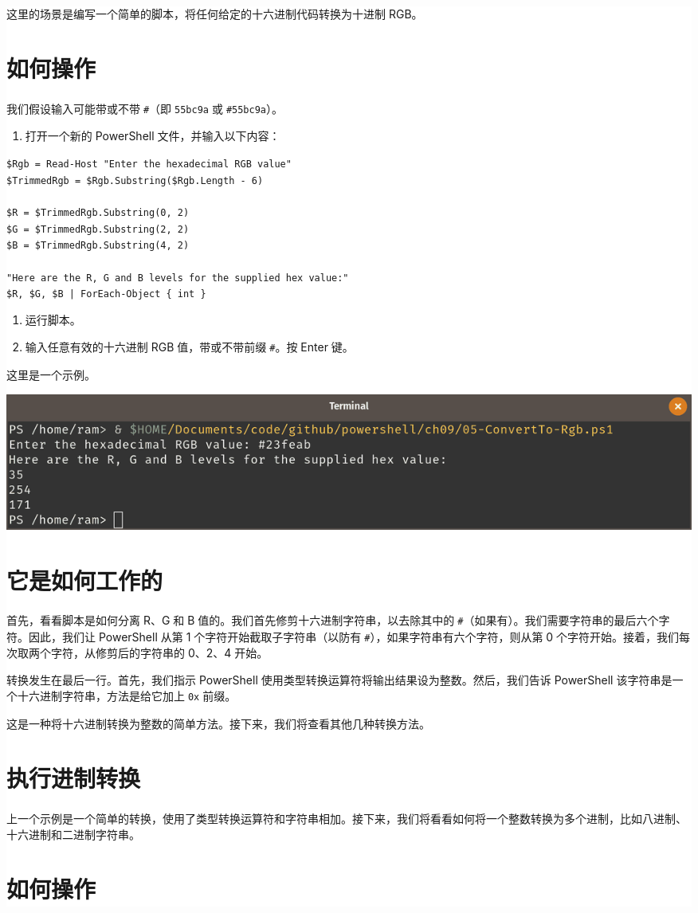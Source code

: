 这里的场景是编写一个简单的脚本，将任何给定的十六进制代码转换为十进制 RGB。

# 如何操作

我们假设输入可能带或不带 `#`（即 `55bc9a` 或 `#55bc9a`）。

1.  打开一个新的 PowerShell 文件，并输入以下内容：

```
$Rgb = Read-Host "Enter the hexadecimal RGB value"
$TrimmedRgb = $Rgb.Substring($Rgb.Length - 6)

$R = $TrimmedRgb.Substring(0, 2)
$G = $TrimmedRgb.Substring(2, 2)
$B = $TrimmedRgb.Substring(4, 2)

"Here are the R, G and B levels for the supplied hex value:"
$R, $G, $B | ForEach-Object { int }
```

1.  运行脚本。

1.  输入任意有效的十六进制 RGB 值，带或不带前缀 `#`。按 Enter 键。

这里是一个示例。

![](img/94d666b2-56dd-468c-8133-e16db174148d.png)

# 它是如何工作的

首先，看看脚本是如何分离 R、G 和 B 值的。我们首先修剪十六进制字符串，以去除其中的 `#`（如果有）。我们需要字符串的最后六个字符。因此，我们让 PowerShell 从第 1 个字符开始截取子字符串（以防有 `#`），如果字符串有六个字符，则从第 0 个字符开始。接着，我们每次取两个字符，从修剪后的字符串的 0、2、4 开始。

转换发生在最后一行。首先，我们指示 PowerShell 使用类型转换运算符将输出结果设为整数。然后，我们告诉 PowerShell 该字符串是一个十六进制字符串，方法是给它加上 `0x` 前缀。

这是一种将十六进制转换为整数的简单方法。接下来，我们将查看其他几种转换方法。

# 执行进制转换

上一个示例是一个简单的转换，使用了类型转换运算符和字符串相加。接下来，我们将看看如何将一个整数转换为多个进制，比如八进制、十六进制和二进制字符串。

# 如何操作
